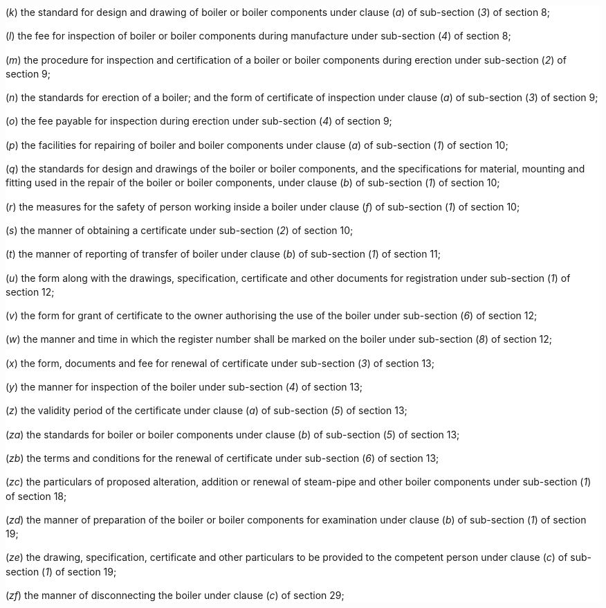 (*k*) the standard for design and drawing of boiler or boiler components under clause (*a*) of sub-section (*3*) of section 8;

(*l*) the fee for inspection of boiler or boiler components during manufacture under sub-section (*4*) of section 8;

(*m*) the procedure for inspection and certification of a boiler or boiler components during erection under sub-section (*2*) of section 9;

(*n*) the standards for erection of a boiler; and the form of certificate of inspection under clause (*a*) of sub-section (*3*) of section 9;

(*o*) the fee payable for inspection during erection under sub-section (*4*) of section 9;

(*p*) the facilities for repairing of boiler and boiler components under clause (*a*) of sub-section (*1*) of section 10;

(*q*) the standards for design and drawings of the boiler or boiler components, and the specifications for material, mounting and fitting used in the repair of the boiler or boiler components, under clause (*b*) of sub-section (*1*) of section 10;

(*r*) the measures for the safety of person working inside a boiler under clause (*f*) of sub-section (*1*) of section 10;

(*s*) the manner of obtaining a certificate under sub-section (*2*) of section 10;

(*t*) the manner of reporting of transfer of boiler under clause (*b*) of sub-section (*1*) of section 11;

(*u*) the form along with the drawings, specification, certificate and other documents for registration under sub-section (*1*) of section 12;

(*v*) the form for grant of certificate to the owner authorising the use of the boiler under sub-section (*6*) of section 12;

(*w*) the manner and time in which the register number shall be marked on the boiler under sub-section (*8*) of section 12;

(*x*) the form, documents and fee for renewal of certificate under sub-section (*3*) of section 13;

(*y*) the manner for inspection of the boiler under sub-section (*4*) of section 13;

(*z*) the validity period of the certificate under clause (*a*) of sub-section (*5*) of section 13;

(*za*) the standards for boiler or boiler components under clause (*b*) of sub-section (*5*) of section 13;

(*zb*) the terms and conditions for the renewal of certificate under sub-section (*6*) of section 13;

(*zc*) the particulars of proposed alteration, addition or renewal of steam-pipe and other boiler components under sub-section (*1*) of section 18;

(*zd*) the manner of preparation of the boiler or boiler components for examination under clause (*b*) of sub-section (*1*) of section 19;

(*ze*) the drawing, specification, certificate and other particulars to be provided to the competent person under clause (*c*) of sub-section (*1*) of section 19;

(*zf*) the manner of disconnecting the boiler under clause (*c*) of section 29;
